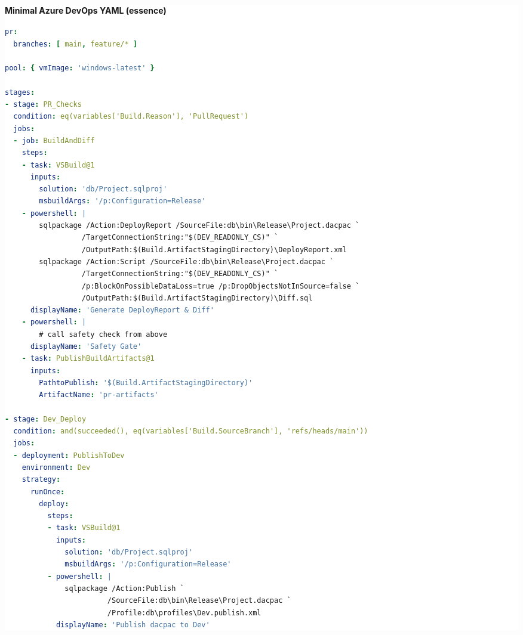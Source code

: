 **Minimal Azure DevOps YAML (essence)**

```yaml
pr:
  branches: [ main, feature/* ]

pool: { vmImage: 'windows-latest' }

stages:
- stage: PR_Checks
  condition: eq(variables['Build.Reason'], 'PullRequest')
  jobs:
  - job: BuildAndDiff
    steps:
    - task: VSBuild@1
      inputs:
        solution: 'db/Project.sqlproj'
        msbuildArgs: '/p:Configuration=Release'
    - powershell: |
        sqlpackage /Action:DeployReport /SourceFile:db\bin\Release\Project.dacpac `
                  /TargetConnectionString:"$(DEV_READONLY_CS)" `
                  /OutputPath:$(Build.ArtifactStagingDirectory)\DeployReport.xml
        sqlpackage /Action:Script /SourceFile:db\bin\Release\Project.dacpac `
                  /TargetConnectionString:"$(DEV_READONLY_CS)" `
                  /p:BlockOnPossibleDataLoss=true /p:DropObjectsNotInSource=false `
                  /OutputPath:$(Build.ArtifactStagingDirectory)\Diff.sql
      displayName: 'Generate DeployReport & Diff'
    - powershell: |
        # call safety check from above
      displayName: 'Safety Gate'
    - task: PublishBuildArtifacts@1
      inputs:
        PathtoPublish: '$(Build.ArtifactStagingDirectory)'
        ArtifactName: 'pr-artifacts'

- stage: Dev_Deploy
  condition: and(succeeded(), eq(variables['Build.SourceBranch'], 'refs/heads/main'))
  jobs:
  - deployment: PublishToDev
    environment: Dev
    strategy:
      runOnce:
        deploy:
          steps:
          - task: VSBuild@1
            inputs:
              solution: 'db/Project.sqlproj'
              msbuildArgs: '/p:Configuration=Release'
          - powershell: |
              sqlpackage /Action:Publish `
                        /SourceFile:db\bin\Release\Project.dacpac `
                        /Profile:db\profiles\Dev.publish.xml
            displayName: 'Publish dacpac to Dev'
```

